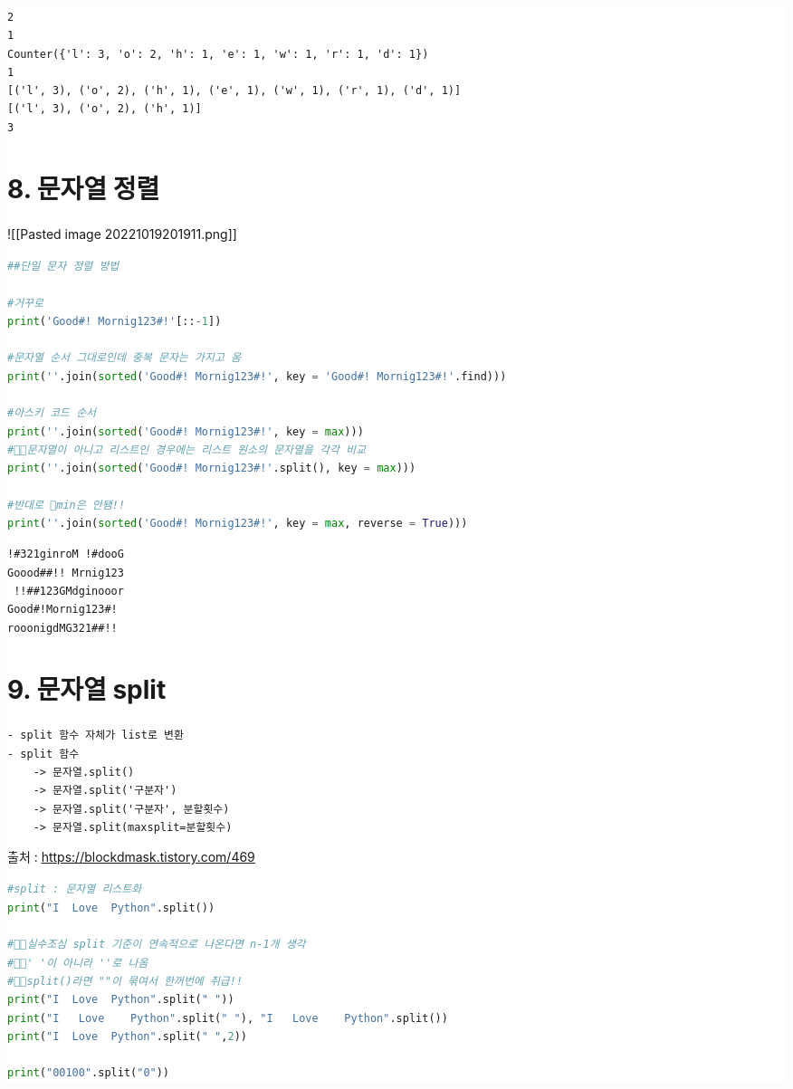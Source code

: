     2
    1
    Counter({'l': 3, 'o': 2, 'h': 1, 'e': 1, 'w': 1, 'r': 1, 'd': 1})
    1
    [('l', 3), ('o', 2), ('h', 1), ('e', 1), ('w', 1), ('r', 1), ('d', 1)]
    [('l', 3), ('o', 2), ('h', 1)]
    3
    

# 8. 문자열 정렬
![[Pasted image 20221019201911.png]]


```python
##단일 문자 정렬 방법

#거꾸로
print('Good#! Mornig123#!'[::-1])

#문자열 순서 그대로인데 중복 문자는 가지고 옴
print(''.join(sorted('Good#! Mornig123#!', key = 'Good#! Mornig123#!'.find)))

#아스키 코드 순서
print(''.join(sorted('Good#! Mornig123#!', key = max)))
#🧨🧨문자열이 아니고 리스트인 경우에는 리스트 원소의 문자열을 각각 비교
print(''.join(sorted('Good#! Mornig123#!'.split(), key = max)))

#반대로 🧨min은 안됌!!
print(''.join(sorted('Good#! Mornig123#!', key = max, reverse = True)))
```

    !#321ginroM !#dooG
    Goood##!! Mrnig123
     !!##123GMdginooor
    Good#!Mornig123#!
    rooonigdMG321##!! 
    

# 9. 문자열 split
    - split 함수 자체가 list로 변환
    - split 함수
        -> 문자열.split()
        -> 문자열.split('구분자')
        -> 문자열.split('구분자', 분할횟수)
        -> 문자열.split(maxsplit=분할횟수)
출처 : https://blockdmask.tistory.com/469


```python
#split : 문자열 리스트화
print("I  Love  Python".split())

#🧨🧨실수조심 split 기준이 연속적으로 나온다면 n-1개 생각
#🧨🧨' '이 아니라 ''로 나옴
#🧨🧨split()라면 ""이 묶여서 한꺼번에 취급!!
print("I  Love  Python".split(" "))
print("I   Love    Python".split(" "), "I   Love    Python".split())
print("I  Love  Python".split(" ",2))

print("00100".split("0"))
```
